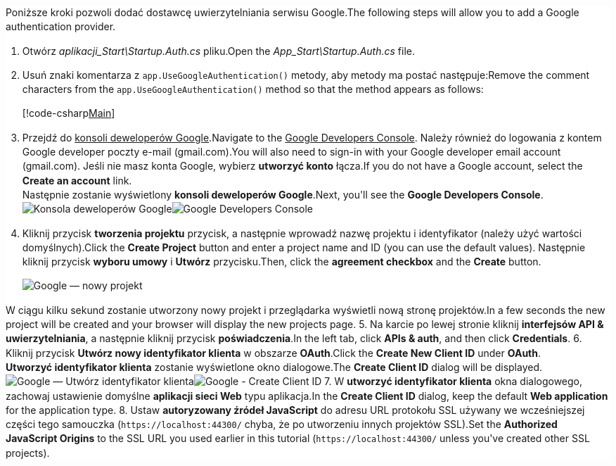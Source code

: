 <span data-ttu-id="6c0b2-215">Poniższe kroki pozwoli dodać dostawcę uwierzytelniania serwisu Google.</span><span class="sxs-lookup"><span data-stu-id="6c0b2-215">The following steps will allow you to add a Google authentication provider.</span></span>

1. <span data-ttu-id="6c0b2-216">Otwórz *aplikacji\_Start\Startup.Auth.cs* pliku.</span><span class="sxs-lookup"><span data-stu-id="6c0b2-216">Open the *App\_Start\Startup.Auth.cs* file.</span></span>
2. <span data-ttu-id="6c0b2-217">Usuń znaki komentarza z `app.UseGoogleAuthentication()` metody, aby metody ma postać następuje:</span><span class="sxs-lookup"><span data-stu-id="6c0b2-217">Remove the comment characters from the `app.UseGoogleAuthentication()` method so that the method appears as follows:</span></span> 

    [!code-csharp[Main](checkout-and-payment-with-paypal/samples/sample5.cs)]
3. <span data-ttu-id="6c0b2-218">Przejdź do [konsoli deweloperów Google](https://console.developers.google.com/).</span><span class="sxs-lookup"><span data-stu-id="6c0b2-218">Navigate to the [Google Developers Console](https://console.developers.google.com/).</span></span> <span data-ttu-id="6c0b2-219">Należy również do logowania z kontem Google developer poczty e-mail (gmail.com).</span><span class="sxs-lookup"><span data-stu-id="6c0b2-219">You will also need to sign-in with your Google developer email account (gmail.com).</span></span> <span data-ttu-id="6c0b2-220">Jeśli nie masz konta Google, wybierz **utworzyć konto** łącza.</span><span class="sxs-lookup"><span data-stu-id="6c0b2-220">If you do not have a Google account, select the **Create an account** link.</span></span>   
 <span data-ttu-id="6c0b2-221">Następnie zostanie wyświetlony **konsoli deweloperów Google**.</span><span class="sxs-lookup"><span data-stu-id="6c0b2-221">Next, you'll see the **Google Developers Console**.</span></span>   
    <span data-ttu-id="6c0b2-222">![Konsola deweloperów Google](checkout-and-payment-with-paypal/_static/image8.png)</span><span class="sxs-lookup"><span data-stu-id="6c0b2-222">![Google Developers Console](checkout-and-payment-with-paypal/_static/image8.png)</span></span>
4. <span data-ttu-id="6c0b2-223">Kliknij przycisk **tworzenia projektu** przycisk, a następnie wprowadź nazwę projektu i identyfikator (należy użyć wartości domyślnych).</span><span class="sxs-lookup"><span data-stu-id="6c0b2-223">Click the **Create Project** button and enter a project name and ID (you can use the default values).</span></span> <span data-ttu-id="6c0b2-224">Następnie kliknij przycisk **wyboru umowy** i **Utwórz** przycisku.</span><span class="sxs-lookup"><span data-stu-id="6c0b2-224">Then, click the **agreement checkbox** and the **Create** button.</span></span>  

    ![Google — nowy projekt](checkout-and-payment-with-paypal/_static/image9.png)

 <span data-ttu-id="6c0b2-226">W ciągu kilku sekund zostanie utworzony nowy projekt i przeglądarka wyświetli nową stronę projektów.</span><span class="sxs-lookup"><span data-stu-id="6c0b2-226">In a few seconds the new project will be created and your browser will display the new projects page.</span></span>
5. <span data-ttu-id="6c0b2-227">Na karcie po lewej stronie kliknij **interfejsów API &amp; uwierzytelniania**, a następnie kliknij przycisk **poświadczenia**.</span><span class="sxs-lookup"><span data-stu-id="6c0b2-227">In the left tab, click **APIs &amp; auth**, and then click **Credentials**.</span></span>
6. <span data-ttu-id="6c0b2-228">Kliknij przycisk **Utwórz nowy identyfikator klienta** w obszarze **OAuth**.</span><span class="sxs-lookup"><span data-stu-id="6c0b2-228">Click the **Create New Client ID** under **OAuth**.</span></span>   
 <span data-ttu-id="6c0b2-229">**Utworzyć identyfikator klienta** zostanie wyświetlone okno dialogowe.</span><span class="sxs-lookup"><span data-stu-id="6c0b2-229">The **Create Client ID** dialog will be displayed.</span></span>   
    <span data-ttu-id="6c0b2-230">![Google — Utwórz identyfikator klienta](checkout-and-payment-with-paypal/_static/image10.png)</span><span class="sxs-lookup"><span data-stu-id="6c0b2-230">![Google - Create Client ID](checkout-and-payment-with-paypal/_static/image10.png)</span></span>
7. <span data-ttu-id="6c0b2-231">W **utworzyć identyfikator klienta** okna dialogowego, zachowaj ustawienie domyślne **aplikacji sieci Web** typu aplikacja.</span><span class="sxs-lookup"><span data-stu-id="6c0b2-231">In the **Create Client ID** dialog, keep the default **Web application** for the application type.</span></span>
8. <span data-ttu-id="6c0b2-232">Ustaw **autoryzowany źródeł JavaScript** do adresu URL protokołu SSL używany we wcześniejszej części tego samouczka (`https://localhost:44300/` chyba, że po utworzeniu innych projektów SSL).</span><span class="sxs-lookup"><span data-stu-id="6c0b2-232">Set the **Authorized JavaScript Origins** to the SSL URL you used earlier in this tutorial (`https://localhost:44300/` unless you've created other SSL projects).</span></span>   